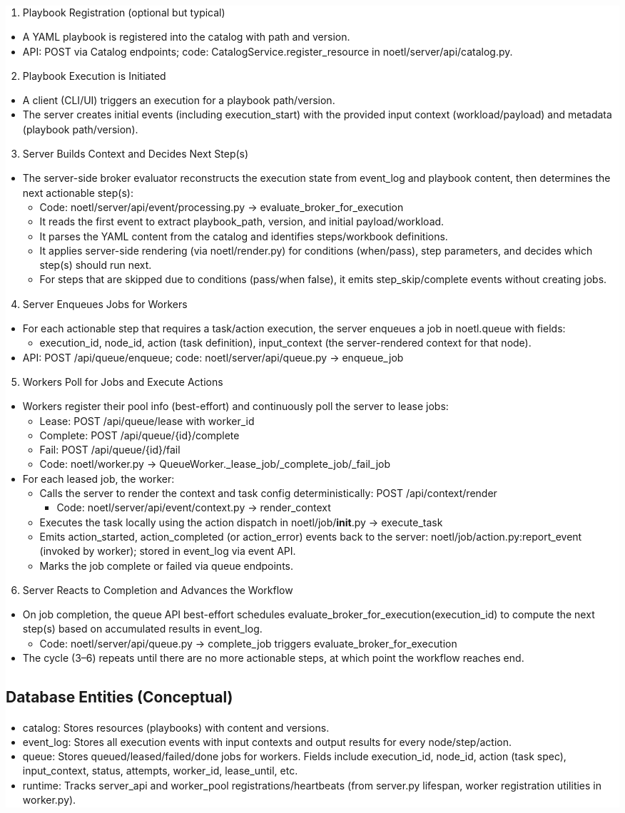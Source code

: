 1) Playbook Registration (optional but typical)
- A YAML playbook is registered into the catalog with path and version.
- API: POST via Catalog endpoints; code: CatalogService.register_resource in noetl/server/api/catalog.py.

2) Playbook Execution is Initiated
- A client (CLI/UI) triggers an execution for a playbook path/version.
- The server creates initial events (including execution_start) with the provided input context (workload/payload) and metadata (playbook path/version).

3) Server Builds Context and Decides Next Step(s)
- The server-side broker evaluator reconstructs the execution state from event_log and playbook content, then determines the next actionable step(s):
  - Code: noetl/server/api/event/processing.py → evaluate_broker_for_execution
  - It reads the first event to extract playbook_path, version, and initial payload/workload.
  - It parses the YAML content from the catalog and identifies steps/workbook definitions.
  - It applies server-side rendering (via noetl/render.py) for conditions (when/pass), step parameters, and decides which step(s) should run next.
  - For steps that are skipped due to conditions (pass/when false), it emits step_skip/complete events without creating jobs.

4) Server Enqueues Jobs for Workers
- For each actionable step that requires a task/action execution, the server enqueues a job in noetl.queue with fields:
  - execution_id, node_id, action (task definition), input_context (the server-rendered context for that node).
- API: POST /api/queue/enqueue; code: noetl/server/api/queue.py → enqueue_job

5) Workers Poll for Jobs and Execute Actions
- Workers register their pool info (best-effort) and continuously poll the server to lease jobs:
  - Lease: POST /api/queue/lease with worker_id
  - Complete: POST /api/queue/{id}/complete
  - Fail: POST /api/queue/{id}/fail
  - Code: noetl/worker.py → QueueWorker._lease_job/_complete_job/_fail_job
- For each leased job, the worker:
  - Calls the server to render the context and task config deterministically: POST /api/context/render
    - Code: noetl/server/api/event/context.py → render_context
  - Executes the task locally using the action dispatch in noetl/job/__init__.py → execute_task
  - Emits action_started, action_completed (or action_error) events back to the server: noetl/job/action.py:report_event (invoked by worker); stored in event_log via event API.
  - Marks the job complete or failed via queue endpoints.

6) Server Reacts to Completion and Advances the Workflow
- On job completion, the queue API best-effort schedules evaluate_broker_for_execution(execution_id) to compute the next step(s) based on accumulated results in event_log.
  - Code: noetl/server/api/queue.py → complete_job triggers evaluate_broker_for_execution
- The cycle (3–6) repeats until there are no more actionable steps, at which point the workflow reaches end.


## Database Entities (Conceptual)

- catalog: Stores resources (playbooks) with content and versions.
- event_log: Stores all execution events with input contexts and output results for every node/step/action.
- queue: Stores queued/leased/failed/done jobs for workers. Fields include execution_id, node_id, action (task spec), input_context, status, attempts, worker_id, lease_until, etc.
- runtime: Tracks server_api and worker_pool registrations/heartbeats (from server.py lifespan, worker registration utilities in worker.py).
